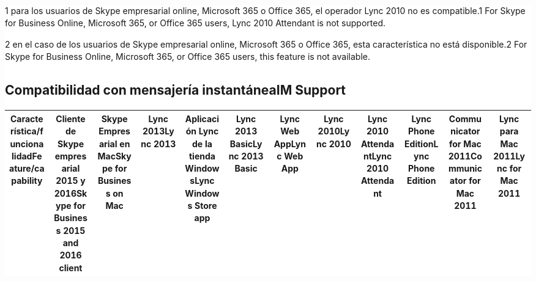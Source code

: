 </tbody>
</table>


<span data-ttu-id="6d00a-304">1 para los usuarios de Skype empresarial online, Microsoft 365 o Office 365, el operador Lync 2010 no es compatible.</span><span class="sxs-lookup"><span data-stu-id="6d00a-304">1 For Skype for Business Online, Microsoft 365, or Office 365 users, Lync 2010 Attendant is not supported.</span></span>

<span data-ttu-id="6d00a-305">2 en el caso de los usuarios de Skype empresarial online, Microsoft 365 o Office 365, esta característica no está disponible.</span><span class="sxs-lookup"><span data-stu-id="6d00a-305">2 For Skype for Business Online, Microsoft 365, or Office 365 users, this feature is not available.</span></span>
</div>

<span id="IMSupport"></span>

<div>

## <a name="im-support"></a><span data-ttu-id="6d00a-306">Compatibilidad con mensajería instantánea</span><span class="sxs-lookup"><span data-stu-id="6d00a-306">IM Support</span></span>


<table>
<colgroup>
<col style="width: 8%" />
<col style="width: 8%" />
<col style="width: 8%" />
<col style="width: 8%" />
<col style="width: 8%" />
<col style="width: 8%" />
<col style="width: 8%" />
<col style="width: 8%" />
<col style="width: 8%" />
<col style="width: 8%" />
<col style="width: 8%" />
<col style="width: 8%" />
</colgroup>
<thead>
<tr class="header">
<th><span data-ttu-id="6d00a-307">Característica/funcionalidad</span><span class="sxs-lookup"><span data-stu-id="6d00a-307">Feature/capability</span></span></th>
<th><span data-ttu-id="6d00a-308">Cliente de Skype empresarial 2015 y 2016</span><span class="sxs-lookup"><span data-stu-id="6d00a-308">Skype for Business 2015 and 2016 client</span></span></th>
<th><span data-ttu-id="6d00a-309">Skype Empresarial en Mac</span><span class="sxs-lookup"><span data-stu-id="6d00a-309">Skype for Business on Mac</span></span></th>
<th><span data-ttu-id="6d00a-310">Lync 2013</span><span class="sxs-lookup"><span data-stu-id="6d00a-310">Lync 2013</span></span></th>
<th><span data-ttu-id="6d00a-311">Aplicación Lync de la tienda Windows</span><span class="sxs-lookup"><span data-stu-id="6d00a-311">Lync Windows Store app</span></span></th>
<th><span data-ttu-id="6d00a-312">Lync 2013 Basic</span><span class="sxs-lookup"><span data-stu-id="6d00a-312">Lync 2013 Basic</span></span></th>
<th><span data-ttu-id="6d00a-313">Lync Web App</span><span class="sxs-lookup"><span data-stu-id="6d00a-313">Lync Web App</span></span></th>
<th><span data-ttu-id="6d00a-314">Lync 2010</span><span class="sxs-lookup"><span data-stu-id="6d00a-314">Lync 2010</span></span></th>
<th><span data-ttu-id="6d00a-315">Lync 2010 Attendant</span><span class="sxs-lookup"><span data-stu-id="6d00a-315">Lync 2010 Attendant</span></span></th>
<th><span data-ttu-id="6d00a-316">Lync Phone Edition</span><span class="sxs-lookup"><span data-stu-id="6d00a-316">Lync Phone Edition</span></span></th>
<th><span data-ttu-id="6d00a-317">Communicator for Mac 2011</span><span class="sxs-lookup"><span data-stu-id="6d00a-317">Communicator for Mac 2011</span></span></th>
<th><span data-ttu-id="6d00a-318">Lync para Mac 2011</span><span class="sxs-lookup"><span data-stu-id="6d00a-318">Lync for Mac 2011</span></span></th>